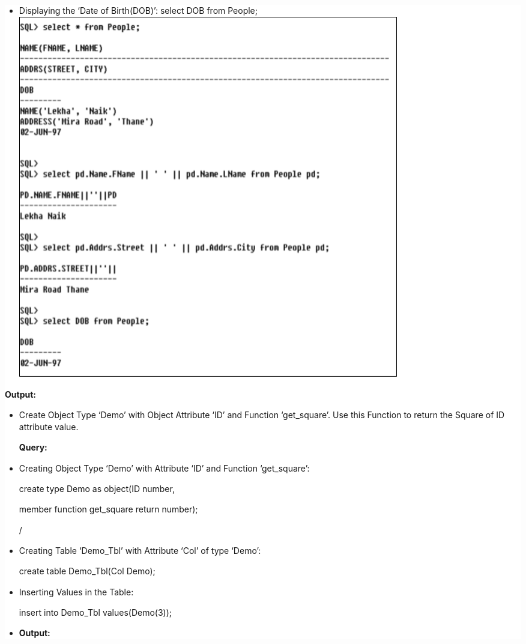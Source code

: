 - Displaying the ‘Date of Birth(DOB)’: select DOB from People; ![](Aspose.Words.b079c49b-f542-4b61-aa2e-eed24adb5cc4.044.png)

**Output:** 

- Create Object Type ‘Demo’ with Object Attribute ‘ID’ and Function ‘get\_square’. Use this Function to return the Square of ID attribute value. 

  **Query:** 

- Creating Object Type ‘Demo’ with Attribute ‘ID’ and Function ‘get\_square’: 

  create type Demo as object(ID number, 

  member function get\_square return number); 

  / 

- Creating Table ‘Demo\_Tbl’ with Attribute ‘Col’ of type ‘Demo’: 

  create table Demo\_Tbl(Col Demo); 

- Inserting Values in the Table: 

  insert into Demo\_Tbl values(Demo(3)); 

- **Output:** 
